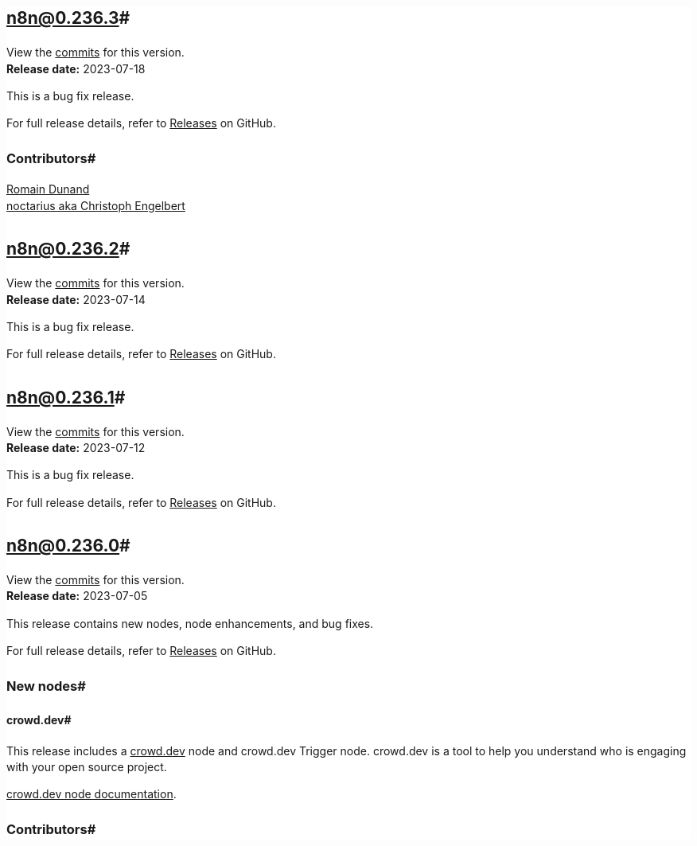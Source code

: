 ## n8n@0.236.3#

View the [commits](https://github.com/n8n-io/n8n/compare/n8n@0.236.2...n8n@0.236.3) for this version.  
**Release date:** 2023-07-18

This is a bug fix release.

For full release details, refer to [Releases](https://github.com/n8n-io/n8n/releases) on GitHub.

### Contributors#

[Romain Dunand](https://github.com/airmoi)  
[noctarius aka Christoph Engelbert](https://github.com/noctarius)

## n8n@0.236.2#

View the [commits](https://github.com/n8n-io/n8n/compare/n8n@0.236.1...n8n@0.236.2) for this version.  
**Release date:** 2023-07-14

This is a bug fix release.

For full release details, refer to [Releases](https://github.com/n8n-io/n8n/releases) on GitHub.

## n8n@0.236.1#

View the [commits](https://github.com/n8n-io/n8n/compare/n8n@0.236.0...n8n@0.236.1) for this version.  
**Release date:** 2023-07-12

This is a bug fix release.

For full release details, refer to [Releases](https://github.com/n8n-io/n8n/releases) on GitHub.

## n8n@0.236.0#

View the [commits](https://github.com/n8n-io/n8n/compare/n8n@0.235.0...n8n@0.236.0) for this version.  
**Release date:** 2023-07-05

This release contains new nodes, node enhancements, and bug fixes.

For full release details, refer to [Releases](https://github.com/n8n-io/n8n/releases) on GitHub.

### New nodes#

#### crowd.dev#

This release includes a [crowd.dev](https://www.crowd.dev/) node and crowd.dev Trigger node. crowd.dev is a tool to help you understand who is engaging with your open source project.

[crowd.dev node documentation](../../integrations/builtin/app-nodes/n8n-nodes-base.crowddev/).

### Contributors#
